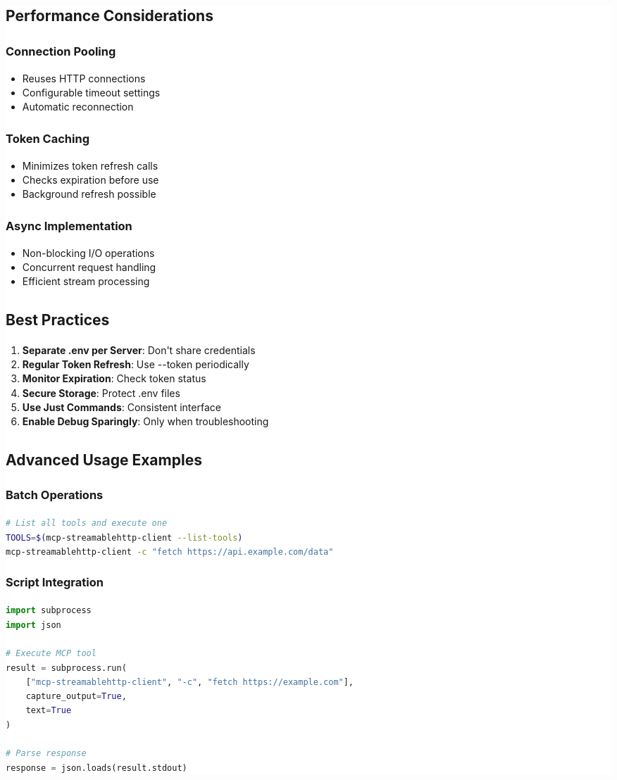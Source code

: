 ## Performance Considerations

### Connection Pooling
- Reuses HTTP connections
- Configurable timeout settings
- Automatic reconnection

### Token Caching
- Minimizes token refresh calls
- Checks expiration before use
- Background refresh possible

### Async Implementation
- Non-blocking I/O operations
- Concurrent request handling
- Efficient stream processing

## Best Practices

1. **Separate .env per Server**: Don't share credentials
2. **Regular Token Refresh**: Use --token periodically
3. **Monitor Expiration**: Check token status
4. **Secure Storage**: Protect .env files
5. **Use Just Commands**: Consistent interface
6. **Enable Debug Sparingly**: Only when troubleshooting

## Advanced Usage Examples

### Batch Operations

```bash
# List all tools and execute one
TOOLS=$(mcp-streamablehttp-client --list-tools)
mcp-streamablehttp-client -c "fetch https://api.example.com/data"
```

### Script Integration

```python
import subprocess
import json

# Execute MCP tool
result = subprocess.run(
    ["mcp-streamablehttp-client", "-c", "fetch https://example.com"],
    capture_output=True,
    text=True
)

# Parse response
response = json.loads(result.stdout)
```
